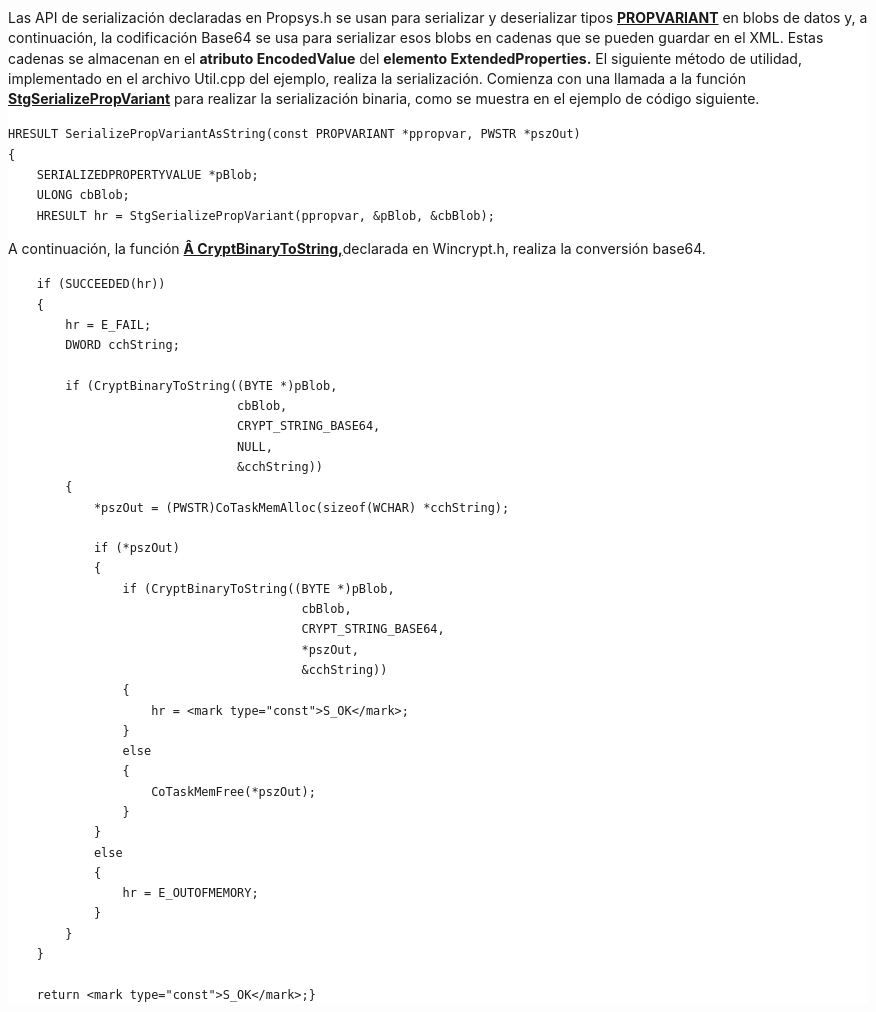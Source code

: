 

Las API de serialización declaradas en Propsys.h se usan para serializar y deserializar tipos [**PROPVARIANT**](/windows/win32/api/propidlbase/ns-propidlbase-propvariant) en blobs de datos y, a continuación, la codificación Base64 se usa para serializar esos blobs en cadenas que se pueden guardar en el XML. Estas cadenas se almacenan en el **atributo EncodedValue** del **elemento ExtendedProperties.** El siguiente método de utilidad, implementado en el archivo Util.cpp del ejemplo, realiza la serialización. Comienza con una llamada a la función [**StgSerializePropVariant**](/windows/win32/api/propvarutil/nf-propvarutil-stgserializepropvariant) para realizar la serialización binaria, como se muestra en el ejemplo de código siguiente.


```
HRESULT SerializePropVariantAsString(const PROPVARIANT *ppropvar, PWSTR *pszOut)
{
    SERIALIZEDPROPERTYVALUE *pBlob;
    ULONG cbBlob;
    HRESULT hr = StgSerializePropVariant(ppropvar, &pBlob, &cbBlob);
```



A continuación, la función [**Â CryptBinaryToString,**](/windows/win32/api/wincrypt/nf-wincrypt-cryptbinarytostringa)declarada en Wincrypt.h, realiza la conversión base64.


```
    if (SUCCEEDED(hr))
    {
        hr = E_FAIL;
        DWORD cchString;
        
        if (CryptBinaryToString((BYTE *)pBlob, 
                                cbBlob,
                                CRYPT_STRING_BASE64, 
                                NULL, 
                                &cchString))
        {
            *pszOut = (PWSTR)CoTaskMemAlloc(sizeof(WCHAR) *cchString);
    
            if (*pszOut)
            {
                if (CryptBinaryToString((BYTE *)pBlob, 
                                         cbBlob,
                                         CRYPT_STRING_BASE64,
                                         *pszOut, 
                                         &cchString))
                {
                    hr = <mark type="const">S_OK</mark>;
                }
                else
                {
                    CoTaskMemFree(*pszOut);
                }
            }
            else
            {
                hr = E_OUTOFMEMORY;
            }
        }
    }
    
    return <mark type="const">S_OK</mark>;}
```

